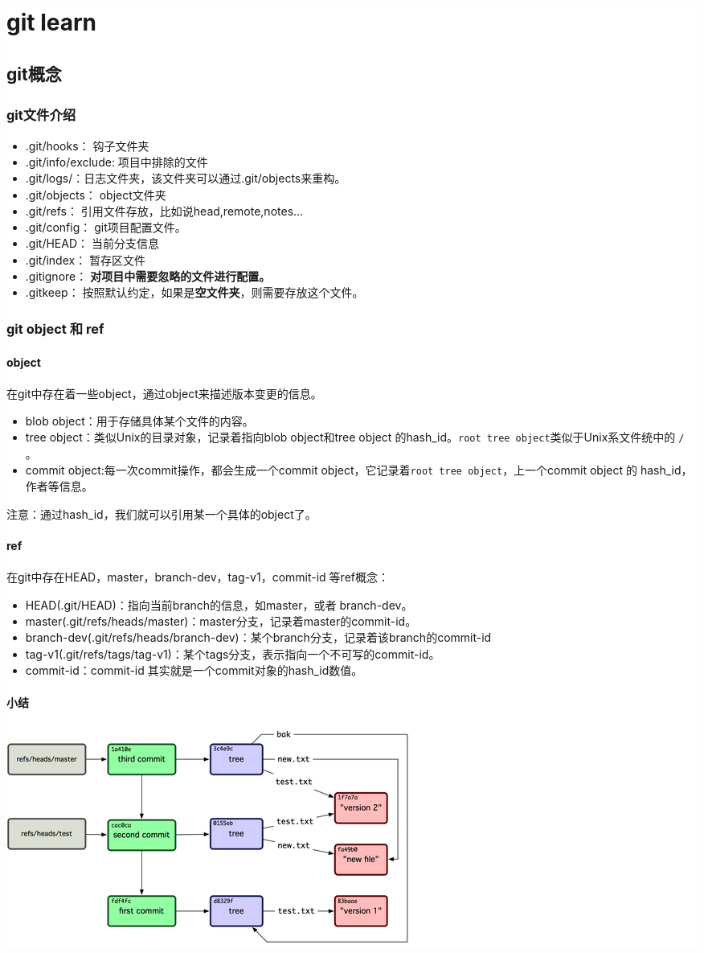 # git learn

## git概念

### git文件介绍

* .git/hooks： 钩子文件夹
* .git/info/exclude: 项目中排除的文件
* .git/logs/：日志文件夹，该文件夹可以通过.git/objects来重构。
* .git/objects： object文件夹
* .git/refs： 引用文件存放，比如说head,remote,notes...
* .git/config： git项目配置文件。
* .git/HEAD： 当前分支信息
* .git/index： 暂存区文件
* .gitignore： **对项目中需要忽略的文件进行配置。**
* .gitkeep： 按照默认约定，如果是**空文件夹**，则需要存放这个文件。

### git object 和 ref

#### object

在git中存在着一些object，通过object来描述版本变更的信息。

* blob object：用于存储具体某个文件的内容。
* tree object：类似Unix的目录对象，记录着指向blob object和tree object 的hash_id。`root tree object`类似于Unix系文件统中的 `/` 。
* commit object:每一次commit操作，都会生成一个commit object，它记录着`root tree object`，上一个commit object 的 hash_id，作者等信息。

注意：通过hash_id，我们就可以引用某一个具体的object了。

#### ref

在git中存在HEAD，master，branch-dev，tag-v1，commit-id 等ref概念：

* HEAD(.git/HEAD)：指向当前branch的信息，如master，或者 branch-dev。
* master(.git/refs/heads/master)：master分支，记录着master的commit-id。
* branch-dev(.git/refs/heads/branch-dev)：某个branch分支，记录着该branch的commit-id
* tag-v1(.git/refs/tags/tag-v1)：某个tags分支，表示指向一个不可写的commit-id。
* commit-id：commit-id 其实就是一个commit对象的hash_id数值。

#### 小结

![object+ref](31750ab4-ecb5-43bf-b3da-ae9723e34010.jpg)
